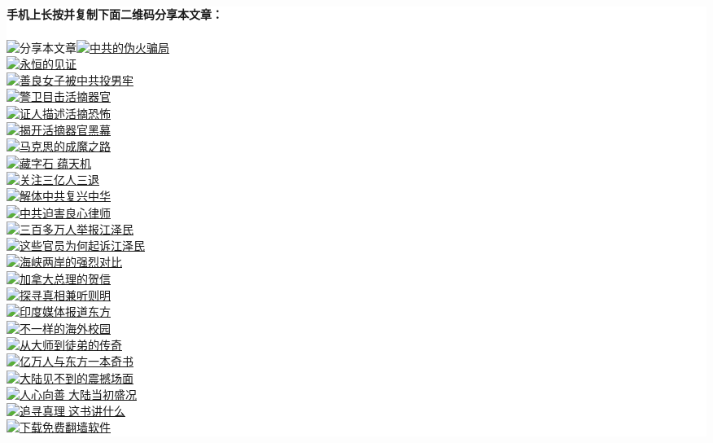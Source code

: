 <strong>手机上长按并复制下面二维码分享本文章：</strong><br><br><img src="https://quickchart.io/qr?size=256&text=https://github.com/1992513/djy/blob/master/gb/18/8/16/n10644765.md%231" title="分享本文章"></td><td VALIGN=TOP><a href="https://github.com/1992513/djy/blob/master/gb/16/1/21/n4622075.md?dfh#1" target="_blank"><img src="https://raw.githubusercontent.com/1992513/djy/master/gb/300/wei-f1.jpg" title="中共的伪火骗局"  alt="中共的伪火骗局"></a><br><a href="https://github.com/1992513/www/blob/master/README.md?dfh#9" target="_blank"><img src="https://raw.githubusercontent.com/1992513/djy/master/gb/300/yong-h.jpg" title="永恒的见证"  alt="永恒的见证"></a><br><a href="https://github.com/1992513/djy/blob/master/gb/13/9/29/n3974789.md?dfh#1" target="_blank"><img src="https://raw.githubusercontent.com/1992513/djy/master/gb/300/shang-lnz.jpg" title="善良女子被中共投男牢"  alt="善良女子被中共投男牢"></a><br><a href="https://github.com/1992513/djy/blob/master/gb/16/3/16/n4663449.md?dfh#1" target="_blank"><img src="https://raw.githubusercontent.com/1992513/djy/master/gb/300/huo-z3.jpg" title="警卫目击活摘器官"  alt="警卫目击活摘器官"></a><br><a href="https://github.com/1992513/djy/blob/master/gb/16/8/7/n8177641.md?dfh#1" target="_blank"><img src="https://raw.githubusercontent.com/1992513/djy/master/gb/300/huo-z4.jpg" title="证人描述活摘恐怖"  alt="证人描述活摘恐怖"></a><br><a href="https://github.com/1992513/djy/blob/master/gb/10/4/19/n2881569.md?dfh#1" target="_blank"><img src="https://raw.githubusercontent.com/1992513/djy/master/gb/300/huo-z1.jpg" title="揭开活摘器官黑幕"  alt="揭开活摘器官黑幕"></a><br><a href="https://github.com/1992513/djy/blob/master/gb/10/11/7/n3077476.md?dfh#1" target="_blank"><img src="https://raw.githubusercontent.com/1992513/djy/master/gb/300/ma-ks.jpg" title="马克思的成魔之路"  alt="马克思的成魔之路"></a><br><a href="https://github.com/1992513/djy/blob/master/gb/14/6/9/n4173977.md?dfh#1" target="_blank"><img src="https://raw.githubusercontent.com/1992513/djy/master/gb/300/chang-zs.jpg" title="藏字石 蕴天机"  alt="藏字石 蕴天机"></a><br><a href="https://github.com/1992513/djy/blob/master/gb/18/5/10/n10381511.md?dfh#1" target="_blank"><img src="https://raw.githubusercontent.com/1992513/djy/master/gb/300/st1.jpg" title="关注三亿人三退"  alt="关注三亿人三退"></a><br><a href="https://github.com/1992513/djy/blob/master/gb/18/3/21/n10237682.md?dfh#1" target="_blank"><img src="https://raw.githubusercontent.com/1992513/djy/master/gb/300/jie-t.jpg" title="解体中共复兴中华"  alt="解体中共复兴中华"></a><br><a href="https://github.com/1992513/djy/blob/master/gb/9/2/9/n2422991.md?dfh#1" target="_blank"><img src="https://raw.githubusercontent.com/1992513/djy/master/gb/300/gao-zs.jpg" title="中共迫害良心律师"  alt="中共迫害良心律师"></a><br><a href="https://github.com/1992513/djy/blob/master/gb/18/12/9/n10900044.md?dfh#1" target="_blank"><img src="https://raw.githubusercontent.com/1992513/djy/master/gb/300/sj1.jpg" title="三百多万人举报江泽民"  alt="三百多万人举报江泽民"></a><br><a href="https://github.com/1992513/djy/blob/master/gb/18/8/28/n10672014.md?dfh#1" target="_blank"><img src="https://raw.githubusercontent.com/1992513/djy/master/gb/300/sj2.jpg" title="这些官员为何起诉江泽民"  alt="这些官员为何起诉江泽民"></a><br><a href="https://github.com/1992513/djy/blob/master/gb/8/12/18/n2367165.md?dfh#1" target="_blank"><img src="https://raw.githubusercontent.com/1992513/djy/master/gb/300/liangan.jpg" title="海峡两岸的强烈对比"  alt="海峡两岸的强烈对比"></a><br><a href="https://github.com/1992513/djy/blob/master/gb/15/12/10/n4593139.md?dfh#1" target="_blank"><img src="https://raw.githubusercontent.com/1992513/djy/master/gb/300/jia-ndzl.jpg" title="加拿大总理的贺信"  alt="加拿大总理的贺信"></a><br><a href="https://github.com/1992513/djy/blob/master/gb/11/6/17/n3289382.md?dfh#1" target="_blank"><img src="https://raw.githubusercontent.com/1992513/djy/master/gb/300/xiao-wd.jpg" title="探寻真相兼听则明"  alt="探寻真相兼听则明"></a><br><a href="https://github.com/1992513/djy/blob/master/gb/18/10/27/n10812623.md?dfh#1" target="_blank"><img src="https://raw.githubusercontent.com/1992513/djy/master/gb/300/yindu.jpg" title="印度媒体报道东方"  alt="印度媒体报道东方"></a><br><a href="https://github.com/1992513/djy/blob/master/gb/18/6/9/n10469652.md?dfh#1" target="_blank"><img src="https://raw.githubusercontent.com/1992513/djy/master/gb/300/xie-j.jpg" title="不一样的海外校园"  alt="不一样的海外校园"></a><br><a href="https://github.com/1992513/djy/blob/master/gb/7/4/5/n1669415.md?dfh#1" target="_blank"><img src="https://raw.githubusercontent.com/1992513/djy/master/gb/300/li-up.jpg" title="从大师到徒弟的传奇"  alt="从大师到徒弟的传奇"></a><br><a href="https://github.com/1992513/djy/blob/master/gb/17/5/26/n9191512.md?dfh#1" target="_blank"><img src="https://raw.githubusercontent.com/1992513/djy/master/gb/300/zfl2.jpg" title="亿万人与东方一本奇书"  alt="亿万人与东方一本奇书"></a><br><a href="https://github.com/1992513/djy/blob/master/gb/13/11/27/n4020290.md?dfh#1" target="_blank"><img src="https://raw.githubusercontent.com/1992513/djy/master/gb/300/zhen-h.jpg" title="大陆见不到的震撼场面"  alt="大陆见不到的震撼场面"></a><br><a href="https://github.com/1992513/djy/blob/master/gb/15/7/17/n4482910.md?dfh#1" target="_blank"><img src="https://raw.githubusercontent.com/1992513/djy/master/gb/300/dalu-sk.jpg" title="人心向善 大陆当初盛况"  alt="人心向善 大陆当初盛况"></a><br><a href="https://github.com/1992513/djy/blob/master/gb/19/1/5/n10955468.md?dfh#1" target="_blank"><img src="https://raw.githubusercontent.com/1992513/djy/master/gb/300/zfl1.jpg" title="追寻真理 这书讲什么"  alt="追寻真理 这书讲什么"></a><br><a href="https://github.com/1992513/www/blob/master/README.md?dfh#1" target="_blank"><img src="https://raw.githubusercontent.com/1992513/djy/master/gb/300/fq1.jpg" title="下载免费翻墙软件"  alt="下载免费翻墙软件"></a><br></td></tr></table>
